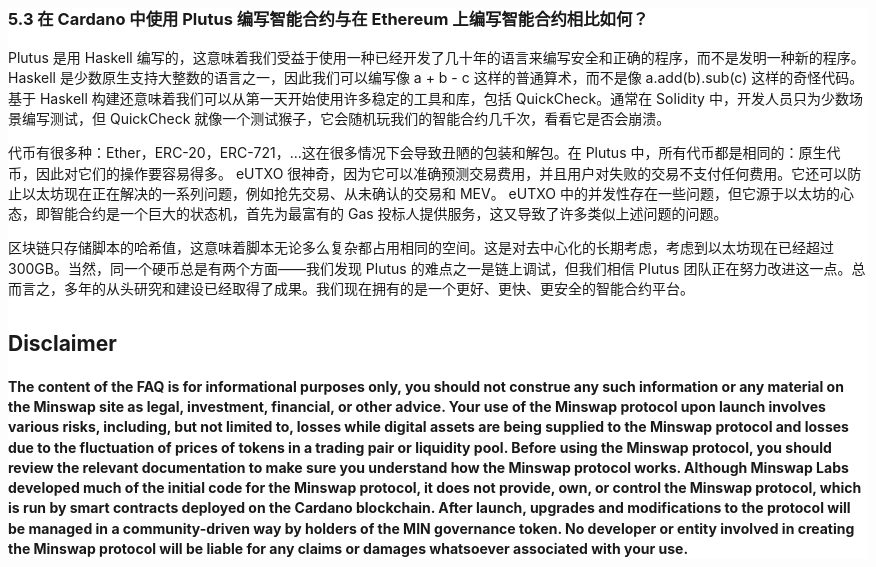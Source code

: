 ### 5.3 在 Cardano 中使用 Plutus 编写智能合约与在 Ethereum 上编写智能合约相比如何？

Plutus 是用 Haskell 编写的，这意味着我们受益于使用一种已经开发了几十年的语言来编写安全和正确的程序，而不是发明一种新的程序。 Haskell 是少数原生支持大整数的语言之一，因此我们可以编写像 a + b - c 这样的普通算术，而不是像 a.add(b).sub(c) 这样的奇怪代码。基于 Haskell 构建还意味着我们可以从第一天开始使用许多稳定的工具和库，包括 QuickCheck。通常在 Solidity 中，开发人员只为少数场景编写测试，但 QuickCheck 就像一个测试猴子，它会随机玩我们的智能合约几千次，看看它是否会崩溃。

代币有很多种：Ether，ERC-20，ERC-721，...这在很多情况下会导致丑陋的包装和解包。在 Plutus 中，所有代币都是相同的：原生代币，因此对它们的操作要容易得多。 eUTXO 很神奇，因为它可以准确预测交易费用，并且用户对失败的交易不支付任何费用。它还可以防止以太坊现在正在解决的一系列问题，例如抢先交易、从未确认的交易和 MEV。 eUTXO 中的并发性存在一些问题，但它源于以太坊的心态，即智能合约是一个巨大的状态机，首先为最富有的 Gas 投标人提供服务，这又导致了许多类似上述问题的问题。

区块链只存储脚本的哈希值，这意味着脚本无论多么复杂都占用相同的空间。这是对去中心化的长期考虑，考虑到以太坊现在已经超过 300GB。当然，同一个硬币总是有两个方面——我们发现 Plutus 的难点之一是链上调试，但我们相信 Plutus 团队正在努力改进这一点。总而言之，多年的从头研究和建设已经取得了成果。我们现在拥有的是一个更好、更快、更安全的智能合约平台。

## Disclaimer

**The content of the FAQ is for informational purposes only, you should not construe any such information or any material on the Minswap site as legal, investment, financial, or other advice. Your use of the Minswap protocol upon launch involves various risks, including, but not limited to, losses while digital assets are being supplied to the Minswap protocol and losses due to the fluctuation of prices of tokens in a trading pair or liquidity pool. Before using the Minswap protocol, you should review the relevant documentation to make sure you understand how the Minswap protocol works. Although Minswap Labs developed much of the initial code for the Minswap protocol, it does not provide, own, or control the Minswap protocol, which is run by smart contracts deployed on the Cardano blockchain. After launch, upgrades and modifications to the protocol will be managed in a community-driven way by holders of the MIN governance token. No developer or entity involved in creating the Minswap protocol will be liable for any claims or damages whatsoever associated with your use.**

